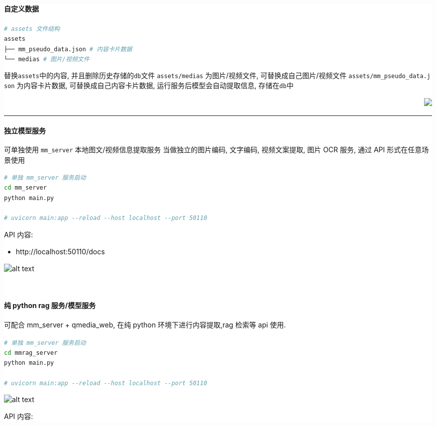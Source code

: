 #### 自定义数据

```bash
# assets 文件结构
assets
├── mm_pseudo_data.json # 内容卡片数据
└── medias # 图片/视频文件
```

替换`assets`中的内容, 并且删除历史存储的`db`文件
`assets/medias` 为图片/视频文件, 可替换成自己图片/视频文件
`assets/mm_pseudo_data.json` 为内容卡片数据, 可替换成自己内容卡片数据, 运行服务后模型会自动提取信息, 存储在`db`中

<div align="right">

[![][back-to-top]](#readme-top)

</div>

---

#### **独立模型服务**

可单独使用 `mm_server` 本地图文/视频信息提取服务
当做独立的图片编码, 文字编码, 视频文案提取, 图片 OCR 服务, 通过 API 形式在任意场景使用

```bash
# 单独 mm_server 服务启动
cd mm_server
python main.py

# uvicorn main:app --reload --host localhost --port 50110
```

API 内容:

- http://localhost:50110/docs

![alt text](/docs/images/api2.png)

<br/>

#### **纯 python rag 服务/模型服务**

可配合 mm_server + qmedia_web, 在纯 python 环境下进行内容提取,rag 检索等 api 使用.

```bash
# 单独 mm_server 服务启动
cd mmrag_server
python main.py

# uvicorn main:app --reload --host localhost --port 50110
```

![alt text](/docs/images/api1.png)

API 内容:


[lafe-twitter]: https://x.com/Lafe8088
[g-issues-link]: https://github.com/QmiAI/Qmedia/issues
[back-to-top]: https://img.shields.io/badge/-BACK_TO_TOP-151515?style=flat-square
[share-x-shield]: https://img.shields.io/badge/-share%20on%20x-black?labelColor=black&logo=x&logoColor=white&style=flat-square
[share-x-link]: https://twitter.com/intent/tweet?url=https://github.com/QmiAI/Qmedia&text=Qmedia%20%0A%E4%B8%80%E6%AC%BE%E5%BC%80%E6%BA%90AI%E5%86%85%E5%AE%B9%E6%90%9C%E7%B4%A2%E5%BC%95%E6%93%8E,%20%E4%B8%93%E4%B8%BA%E5%86%85%E5%AE%B9%E5%88%9B%E4%BD%9C%E8%80%85%E8%AE%BE%E8%AE%A1%E3%80%82%0A%E6%94%AF%E6%8C%81%E5%9B%BE%E6%96%87/%E7%9F%AD%E8%A7%86%E9%A2%91%E5%86%85%E5%AE%B9%E6%8F%90%E5%8F%96,%20%E5%8F%AF%E4%BB%A5%E6%9C%AC%E5%9C%B0%E6%90%AD%E5%BB%BA%E5%85%A8%E5%A5%97%E7%8E%AF%E5%A2%83%20(web%20app%20,%20rag%20server%20,%20llm%20server)%20,%20%E6%94%AF%E6%8C%81%E5%A4%9A%E6%A8%A1%E6%80%81RAG%E5%86%85%E5%AE%B9%E9%97%AE%E7%AD%94%0A%E6%AC%A2%E8%BF%8E%E4%BD%93%E9%AA%8C%E4%BA%A4%E6%B5%81